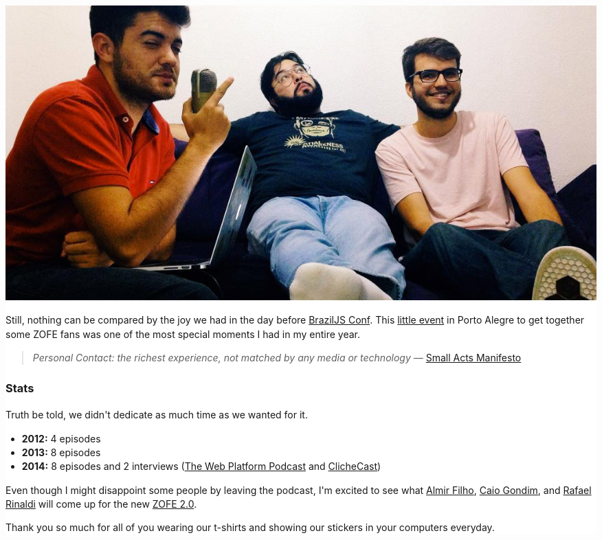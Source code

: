 ![ZOFE #17](/img/posts/stats-2014-zofe-17.jpg)

Still, nothing can be compared by the joy we had in the day before [BrazilJS Conf](http://braziljs.com.br/). This [little event](http://www.eventick.com.br/encontro-zofe-2014) in Porto Alegre to get together some ZOFE fans was one of the most special moments I had in my entire year.

> *Personal Contact: the richest experience, not matched by any media or technology* &mdash; [Small Acts Manifesto](http://smallactsmanifesto.org/)

### Stats

Truth be told, we didn't dedicate as much time as we wanted for it.

* **2012:** 4 episodes
* **2013:** 8 episodes
* **2014:** 8 episodes and 2 interviews ([The Web Platform Podcast](http://thewebplatform.libsyn.com/the-web-components-community-helpful-resources) and [ClicheCast](http://www.revistacliche.com.br/2014/10/clichecast38-web-e-design/))

Even though I might disappoint some people by leaving the podcast, I'm excited to see what [Almir Filho](https://twitter.com/almirfilho), [Caio Gondim](https://twitter.com/caio_gondim), and [Rafael Rinaldi](https://twitter.com/rafaelrinaldi) will come up for the new [ZOFE 2.0](http://danielfilho.github.io/2014/12/18/zofe-2-0/).

Thank you so much for all of you wearing our t-shirts and showing our stickers in your computers everyday.
